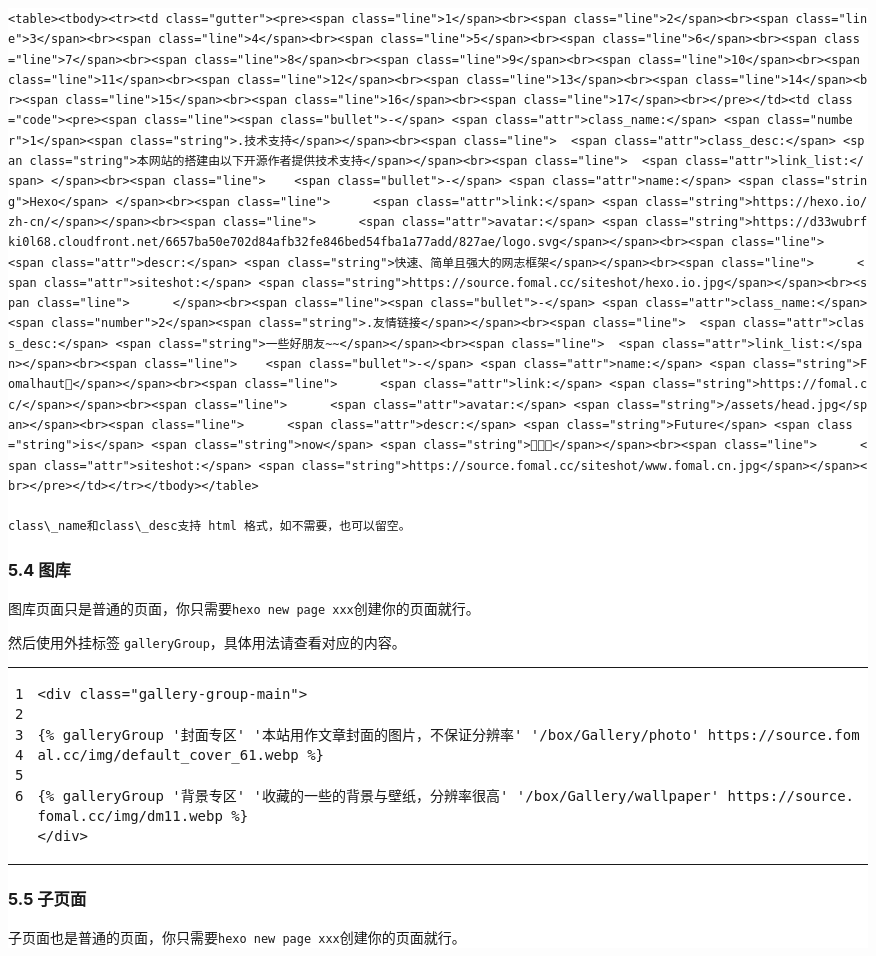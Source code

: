     <table><tbody><tr><td class="gutter"><pre><span class="line">1</span><br><span class="line">2</span><br><span class="line">3</span><br><span class="line">4</span><br><span class="line">5</span><br><span class="line">6</span><br><span class="line">7</span><br><span class="line">8</span><br><span class="line">9</span><br><span class="line">10</span><br><span class="line">11</span><br><span class="line">12</span><br><span class="line">13</span><br><span class="line">14</span><br><span class="line">15</span><br><span class="line">16</span><br><span class="line">17</span><br></pre></td><td class="code"><pre><span class="line"><span class="bullet">-</span> <span class="attr">class_name:</span> <span class="number">1</span><span class="string">.技术支持</span></span><br><span class="line">  <span class="attr">class_desc:</span> <span class="string">本网站的搭建由以下开源作者提供技术支持</span></span><br><span class="line">  <span class="attr">link_list:</span> </span><br><span class="line">    <span class="bullet">-</span> <span class="attr">name:</span> <span class="string">Hexo</span> </span><br><span class="line">      <span class="attr">link:</span> <span class="string">https://hexo.io/zh-cn/</span></span><br><span class="line">      <span class="attr">avatar:</span> <span class="string">https://d33wubrfki0l68.cloudfront.net/6657ba50e702d84afb32fe846bed54fba1a77add/827ae/logo.svg</span></span><br><span class="line">      <span class="attr">descr:</span> <span class="string">快速、简单且强大的网志框架</span></span><br><span class="line">      <span class="attr">siteshot:</span> <span class="string">https://source.fomal.cc/siteshot/hexo.io.jpg</span></span><br><span class="line">      </span><br><span class="line"><span class="bullet">-</span> <span class="attr">class_name:</span> <span class="number">2</span><span class="string">.友情链接</span></span><br><span class="line">  <span class="attr">class_desc:</span> <span class="string">一些好朋友~~</span></span><br><span class="line">  <span class="attr">link_list:</span></span><br><span class="line">    <span class="bullet">-</span> <span class="attr">name:</span> <span class="string">Fomalhaut🥝</span></span><br><span class="line">      <span class="attr">link:</span> <span class="string">https://fomal.cc/</span></span><br><span class="line">      <span class="attr">avatar:</span> <span class="string">/assets/head.jpg</span></span><br><span class="line">      <span class="attr">descr:</span> <span class="string">Future</span> <span class="string">is</span> <span class="string">now</span> <span class="string">🍭🍭🍭</span></span><br><span class="line">      <span class="attr">siteshot:</span> <span class="string">https://source.fomal.cc/siteshot/www.fomal.cn.jpg</span></span><br></pre></td></tr></tbody></table>
    
    class\_name和class\_desc支持 html 格式，如不需要，也可以留空。
    

### 5.4 图库

图库页面只是普通的页面，你只需要`hexo new page xxx`创建你的页面就行。

然后使用外挂标签 `galleryGroup`，具体用法请查看对应的内容。

<table><tbody><tr><td class="gutter"><pre><span class="line">1</span><br><span class="line">2</span><br><span class="line">3</span><br><span class="line">4</span><br><span class="line">5</span><br><span class="line">6</span><br></pre></td><td class="code"><pre><span class="line"><span class="language-xml"><span class="tag">&lt;<span class="name">div</span> <span class="attr">class</span>=<span class="string">"gallery-group-main"</span>&gt;</span></span></span><br><span class="line"></span><br><span class="line">{% galleryGroup '封面专区' '本站用作文章封面的图片，不保证分辨率' '/box/Gallery/photo' https://source.fomal.cc/img/default<span class="emphasis">_cover_</span>61.webp %}</span><br><span class="line"></span><br><span class="line">{% galleryGroup '背景专区' '收藏的一些的背景与壁纸，分辨率很高' '/box/Gallery/wallpaper' https://source.fomal.cc/img/dm11.webp %}</span><br><span class="line"><span class="language-xml"><span class="tag">&lt;/<span class="name">div</span>&gt;</span></span></span><br></pre></td></tr></tbody></table>

### 5.5 子页面

子页面也是普通的页面，你只需要`hexo new page xxx`创建你的页面就行。
